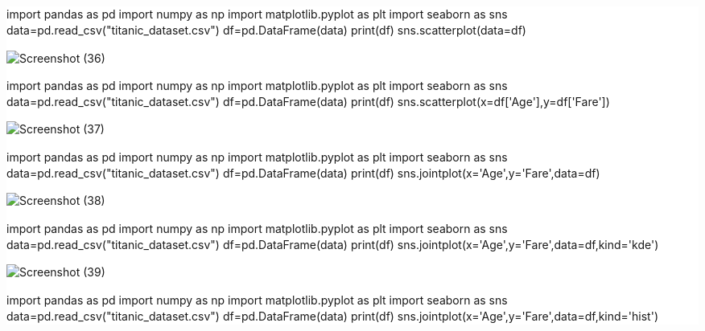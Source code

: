 
import pandas as pd
import numpy as np
import matplotlib.pyplot as plt
import seaborn as sns
data=pd.read_csv("titanic_dataset.csv")
df=pd.DataFrame(data)
print(df)
sns.scatterplot(data=df)


<img width="667" height="705" alt="Screenshot (36)" src="https://github.com/user-attachments/assets/596b43ab-a676-477d-b66a-d72d6f4f532b" />


import pandas as pd
import numpy as np
import matplotlib.pyplot as plt
import seaborn as sns
data=pd.read_csv("titanic_dataset.csv")
df=pd.DataFrame(data)
print(df)
sns.scatterplot(x=df['Age'],y=df['Fare'])


<img width="546" height="718" alt="Screenshot (37)" src="https://github.com/user-attachments/assets/d78a1a79-3345-4859-af10-84db9f1ea5ec" />



import pandas as pd
import numpy as np
import matplotlib.pyplot as plt
import seaborn as sns
data=pd.read_csv("titanic_dataset.csv")
df=pd.DataFrame(data)
print(df)
sns.jointplot(x='Age',y='Fare',data=df)


<img width="335" height="611" alt="Screenshot (38)" src="https://github.com/user-attachments/assets/e1bf2a34-5843-441a-a7be-3329b062747e" />



import pandas as pd
import numpy as np
import matplotlib.pyplot as plt
import seaborn as sns
data=pd.read_csv("titanic_dataset.csv")
df=pd.DataFrame(data)
print(df)
sns.jointplot(x='Age',y='Fare',data=df,kind='kde')


<img width="462" height="601" alt="Screenshot (39)" src="https://github.com/user-attachments/assets/303811be-67e0-4abd-a23d-57488c6f0498" />



import pandas as pd
import numpy as np
import matplotlib.pyplot as plt
import seaborn as sns
data=pd.read_csv("titanic_dataset.csv")
df=pd.DataFrame(data)
print(df)
sns.jointplot(x='Age',y='Fare',data=df,kind='hist')

